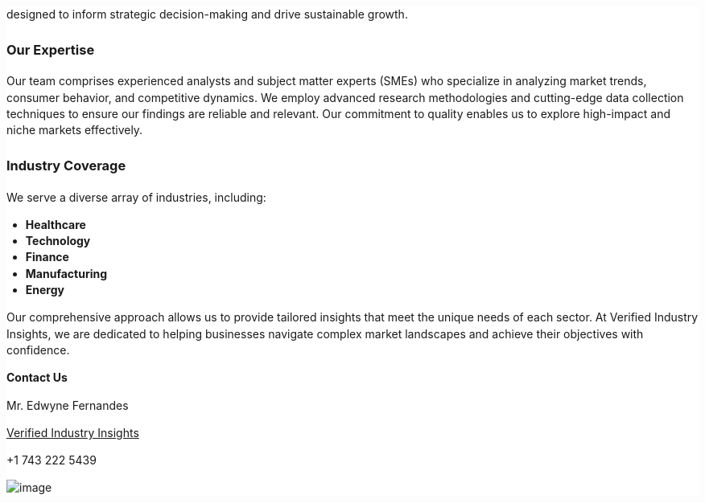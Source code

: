 designed to inform strategic decision-making and drive sustainable growth.</p><h3>Our Expertise</h3><p>Our team comprises experienced analysts and subject matter experts (SMEs) who specialize in analyzing market trends, consumer behavior, and competitive dynamics. We employ advanced research methodologies and cutting-edge data collection techniques to ensure our findings are reliable and relevant. Our commitment to quality enables us to explore high-impact and niche markets effectively.</p><h3>Industry Coverage</h3><p>We serve a diverse array of industries, including:</p><ul><li><strong>Healthcare</strong></li><li><strong>Technology</strong></li><li><strong>Finance</strong></li><li><strong>Manufacturing</strong></li><li><strong>Energy</strong></li></ul><p>Our comprehensive approach allows us to provide tailored insights that meet the unique needs of each sector. At Verified Industry Insights, we are dedicated to helping businesses navigate complex market landscapes and achieve their objectives with confidence.</p><p><strong>Contact Us</strong></p><p>Mr. Edwyne Fernandes</p><p><a href="https://www.verifiedindustryinsights.com/">Verified Industry Insights</a></p><p>+1 743 222 5439</p>
![image](https://github.com/user-attachments/assets/e4cda880-4155-4486-907d-b8e135797f64)
